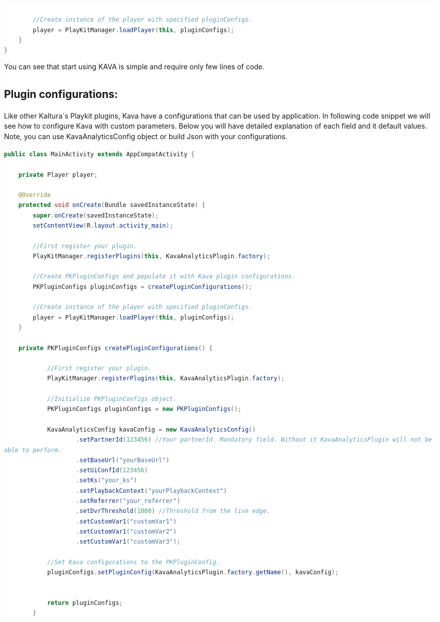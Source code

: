 ```java

        //Create instance of the player with specified pluginConfigs.
        player = PlayKitManager.loadPlayer(this, pluginConfigs);
    }    
}
```

You can see that start using KAVA is simple and require only few lines of code.


## Plugin configurations:

Like other Kaltura`s Playkit plugins, Kava have a configurations that can be used by application. 
In following code snippet we will see how to configure Kava with custom parameters. Below you will have detailed explanation of each field and it default values.
Note, you can use KavaAnalyticsConfig object or build Json with your configurations. 

```java
public class MainActivity extends AppCompatActivity {
    
    private Player player;
    
    @Override
    protected void onCreate(Bundle savedInstanceState) {
        super.onCreate(savedInstanceState);
        setContentView(R.layout.activity_main);
        
        //First register your plugin.
        PlayKitManager.registerPlugins(this, KavaAnalyticsPlugin.factory);
        
        //Create PKPluginConfigs and populate it with Kava plugin configurations.
        PKPluginConfigs pluginConfigs = createPluginConfigurations();
        
        //Create instance of the player with specified pluginConfigs.
        player = PlayKitManager.loadPlayer(this, pluginConfigs);
    }
    
    private PKPluginConfigs createPluginConfigurations() {
    
            //First register your plugin.
            PlayKitManager.registerPlugins(this, KavaAnalyticsPlugin.factory);
    
            //Initialize PKPluginConfigs object.
            PKPluginConfigs pluginConfigs = new PKPluginConfigs();
    
            KavaAnalyticsConfig kavaConfig = new KavaAnalyticsConfig()
                    .setPartnerId(123456) //Your partnerId. Mandatory field. Without it KavaAnalyticsPlugin will not be able to perform.
                    .setBaseUrl("yourBaseUrl")
                    .setUiConfId(123456)
                    .setKs("your_ks")
                    .setPlaybackContext("yourPlaybackContext")
                    .setReferrer("your_referrer")
                    .setDvrThreshold(1000) //Threshold from the live edge.
                    .setCustomVar1("customVar1")
                    .setCustomVar1("customVar2")
                    .setCustomVar1("customVar3");
    
            //Set Kava configurations to the PKPluginConfig.
            pluginConfigs.setPluginConfig(KavaAnalyticsPlugin.factory.getName(), kavaConfig);
    
            
            return pluginConfigs;
        }
```
